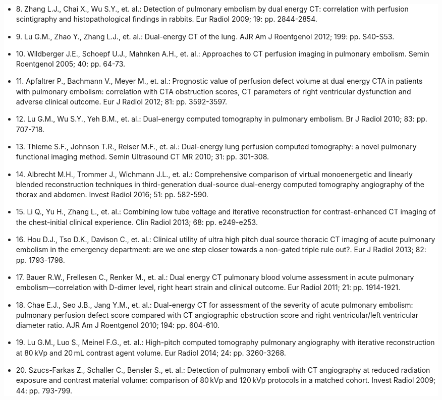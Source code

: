
- 8\. Zhang L.J., Chai X., Wu S.Y., et. al.: Detection of pulmonary embolism by dual energy CT: correlation with perfusion scintigraphy and histopathological findings in rabbits. Eur Radiol 2009; 19: pp. 2844-2854.


- 9\. Lu G.M., Zhao Y., Zhang L.J., et. al.: Dual-energy CT of the lung. AJR Am J Roentgenol 2012; 199: pp. S40-S53.


- 10\. Wildberger J.E., Schoepf U.J., Mahnken A.H., et. al.: Approaches to CT perfusion imaging in pulmonary embolism. Semin Roentgenol 2005; 40: pp. 64-73.


- 11\. Apfaltrer P., Bachmann V., Meyer M., et. al.: Prognostic value of perfusion defect volume at dual energy CTA in patients with pulmonary embolism: correlation with CTA obstruction scores, CT parameters of right ventricular dysfunction and adverse clinical outcome. Eur J Radiol 2012; 81: pp. 3592-3597.


- 12\. Lu G.M., Wu S.Y., Yeh B.M., et. al.: Dual-energy computed tomography in pulmonary embolism. Br J Radiol 2010; 83: pp. 707-718.


- 13\. Thieme S.F., Johnson T.R., Reiser M.F., et. al.: Dual-energy lung perfusion computed tomography: a novel pulmonary functional imaging method. Semin Ultrasound CT MR 2010; 31: pp. 301-308.


- 14\. Albrecht M.H., Trommer J., Wichmann J.L., et. al.: Comprehensive comparison of virtual monoenergetic and linearly blended reconstruction techniques in third-generation dual-source dual-energy computed tomography angiography of the thorax and abdomen. Invest Radiol 2016; 51: pp. 582-590.


- 15\. Li Q., Yu H., Zhang L., et. al.: Combining low tube voltage and iterative reconstruction for contrast-enhanced CT imaging of the chest-initial clinical experience. Clin Radiol 2013; 68: pp. e249-e253.


- 16\. Hou D.J., Tso D.K., Davison C., et. al.: Clinical utility of ultra high pitch dual source thoracic CT imaging of acute pulmonary embolism in the emergency department: are we one step closer towards a non-gated triple rule out?. Eur J Radiol 2013; 82: pp. 1793-1798.


- 17\. Bauer R.W., Frellesen C., Renker M., et. al.: Dual energy CT pulmonary blood volume assessment in acute pulmonary embolism—correlation with D-dimer level, right heart strain and clinical outcome. Eur Radiol 2011; 21: pp. 1914-1921.


- 18\. Chae E.J., Seo J.B., Jang Y.M., et. al.: Dual-energy CT for assessment of the severity of acute pulmonary embolism: pulmonary perfusion defect score compared with CT angiographic obstruction score and right ventricular/left ventricular diameter ratio. AJR Am J Roentgenol 2010; 194: pp. 604-610.


- 19\. Lu G.M., Luo S., Meinel F.G., et. al.: High-pitch computed tomography pulmonary angiography with iterative reconstruction at 80 kVp and 20 mL contrast agent volume. Eur Radiol 2014; 24: pp. 3260-3268.


- 20\. Szucs-Farkas Z., Schaller C., Bensler S., et. al.: Detection of pulmonary emboli with CT angiography at reduced radiation exposure and contrast material volume: comparison of 80 kVp and 120 kVp protocols in a matched cohort. Invest Radiol 2009; 44: pp. 793-799.
